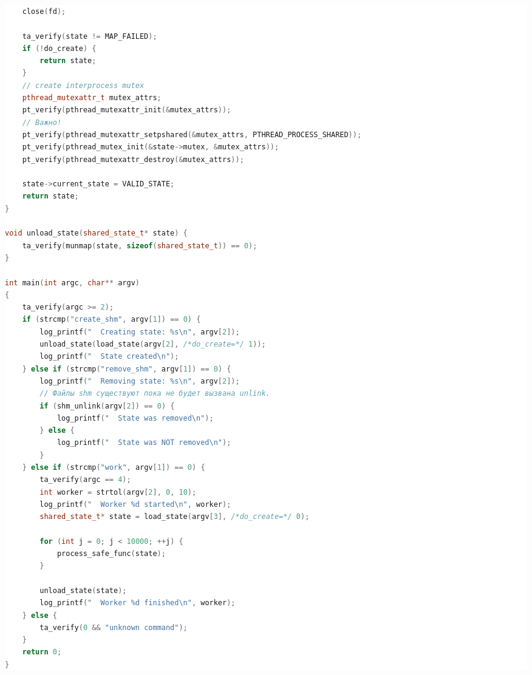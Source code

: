 ```cpp
    close(fd);
    
    ta_verify(state != MAP_FAILED);
    if (!do_create) {
        return state;
    }
    // create interprocess mutex
    pthread_mutexattr_t mutex_attrs;
    pt_verify(pthread_mutexattr_init(&mutex_attrs));
    // Важно!
    pt_verify(pthread_mutexattr_setpshared(&mutex_attrs, PTHREAD_PROCESS_SHARED));
    pt_verify(pthread_mutex_init(&state->mutex, &mutex_attrs));
    pt_verify(pthread_mutexattr_destroy(&mutex_attrs));
    
    state->current_state = VALID_STATE;
    return state;
}

void unload_state(shared_state_t* state) {
    ta_verify(munmap(state, sizeof(shared_state_t)) == 0);
}

int main(int argc, char** argv)
{
    ta_verify(argc >= 2);
    if (strcmp("create_shm", argv[1]) == 0) {
        log_printf("  Creating state: %s\n", argv[2]);
        unload_state(load_state(argv[2], /*do_create=*/ 1));
        log_printf("  State created\n");
    } else if (strcmp("remove_shm", argv[1]) == 0) {
        log_printf("  Removing state: %s\n", argv[2]);
        // Файлы shm существуют пока не будет вызвана unlink.
        if (shm_unlink(argv[2]) == 0) {
            log_printf("  State was removed\n");   
        } else {
            log_printf("  State was NOT removed\n");   
        }
    } else if (strcmp("work", argv[1]) == 0) {
        ta_verify(argc == 4);
        int worker = strtol(argv[2], 0, 10);
        log_printf("  Worker %d started\n", worker);
        shared_state_t* state = load_state(argv[3], /*do_create=*/ 0);
       
        for (int j = 0; j < 10000; ++j) {
            process_safe_func(state);
        }

        unload_state(state);
        log_printf("  Worker %d finished\n", worker);
    } else {
        ta_verify(0 && "unknown command");
    }
    return 0;
}
```
